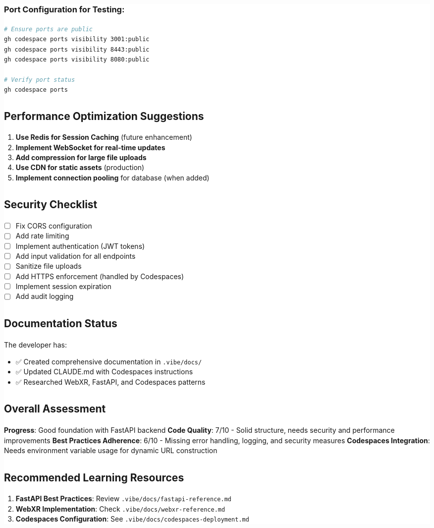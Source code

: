### Port Configuration for Testing:
```bash
# Ensure ports are public
gh codespace ports visibility 3001:public
gh codespace ports visibility 8443:public
gh codespace ports visibility 8080:public

# Verify port status
gh codespace ports
```

## Performance Optimization Suggestions

1. **Use Redis for Session Caching** (future enhancement)
2. **Implement WebSocket for real-time updates**
3. **Add compression for large file uploads**
4. **Use CDN for static assets** (production)
5. **Implement connection pooling** for database (when added)

## Security Checklist

- [ ] Fix CORS configuration
- [ ] Add rate limiting
- [ ] Implement authentication (JWT tokens)
- [ ] Add input validation for all endpoints
- [ ] Sanitize file uploads
- [ ] Add HTTPS enforcement (handled by Codespaces)
- [ ] Implement session expiration
- [ ] Add audit logging

## Documentation Status

The developer has:
- ✅ Created comprehensive documentation in `.vibe/docs/`
- ✅ Updated CLAUDE.md with Codespaces instructions
- ✅ Researched WebXR, FastAPI, and Codespaces patterns

## Overall Assessment

**Progress**: Good foundation with FastAPI backend
**Code Quality**: 7/10 - Solid structure, needs security and performance improvements
**Best Practices Adherence**: 6/10 - Missing error handling, logging, and security measures
**Codespaces Integration**: Needs environment variable usage for dynamic URL construction

## Recommended Learning Resources

1. **FastAPI Best Practices**: Review `.vibe/docs/fastapi-reference.md`
2. **WebXR Implementation**: Check `.vibe/docs/webxr-reference.md`
3. **Codespaces Configuration**: See `.vibe/docs/codespaces-deployment.md`